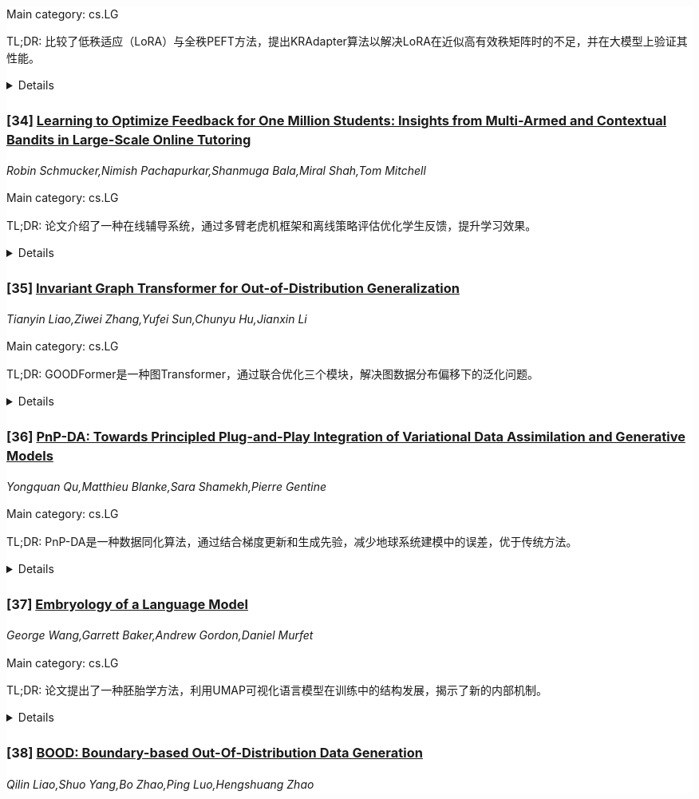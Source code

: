 Main category: cs.LG

TL;DR: 比较了低秩适应（LoRA）与全秩PEFT方法，提出KRAdapter算法以解决LoRA在近似高有效秩矩阵时的不足，并在大模型上验证其性能。


<details><summary>Details</summary></details>


### [34] [Learning to Optimize Feedback for One Million Students: Insights from Multi-Armed and Contextual Bandits in Large-Scale Online Tutoring](https://arxiv.org/abs/2508.00270)
*Robin Schmucker,Nimish Pachapurkar,Shanmuga Bala,Miral Shah,Tom Mitchell*

Main category: cs.LG

TL;DR: 论文介绍了一种在线辅导系统，通过多臂老虎机框架和离线策略评估优化学生反馈，提升学习效果。


<details><summary>Details</summary></details>


### [35] [Invariant Graph Transformer for Out-of-Distribution Generalization](https://arxiv.org/abs/2508.00304)
*Tianyin Liao,Ziwei Zhang,Yufei Sun,Chunyu Hu,Jianxin Li*

Main category: cs.LG

TL;DR: GOODFormer是一种图Transformer，通过联合优化三个模块，解决图数据分布偏移下的泛化问题。


<details><summary>Details</summary></details>


### [36] [PnP-DA: Towards Principled Plug-and-Play Integration of Variational Data Assimilation and Generative Models](https://arxiv.org/abs/2508.00325)
*Yongquan Qu,Matthieu Blanke,Sara Shamekh,Pierre Gentine*

Main category: cs.LG

TL;DR: PnP-DA是一种数据同化算法，通过结合梯度更新和生成先验，减少地球系统建模中的误差，优于传统方法。


<details><summary>Details</summary></details>


### [37] [Embryology of a Language Model](https://arxiv.org/abs/2508.00331)
*George Wang,Garrett Baker,Andrew Gordon,Daniel Murfet*

Main category: cs.LG

TL;DR: 论文提出了一种胚胎学方法，利用UMAP可视化语言模型在训练中的结构发展，揭示了新的内部机制。


<details><summary>Details</summary></details>


### [38] [BOOD: Boundary-based Out-Of-Distribution Data Generation](https://arxiv.org/abs/2508.00350)
*Qilin Liao,Shuo Yang,Bo Zhao,Ping Luo,Hengshuang Zhao*
